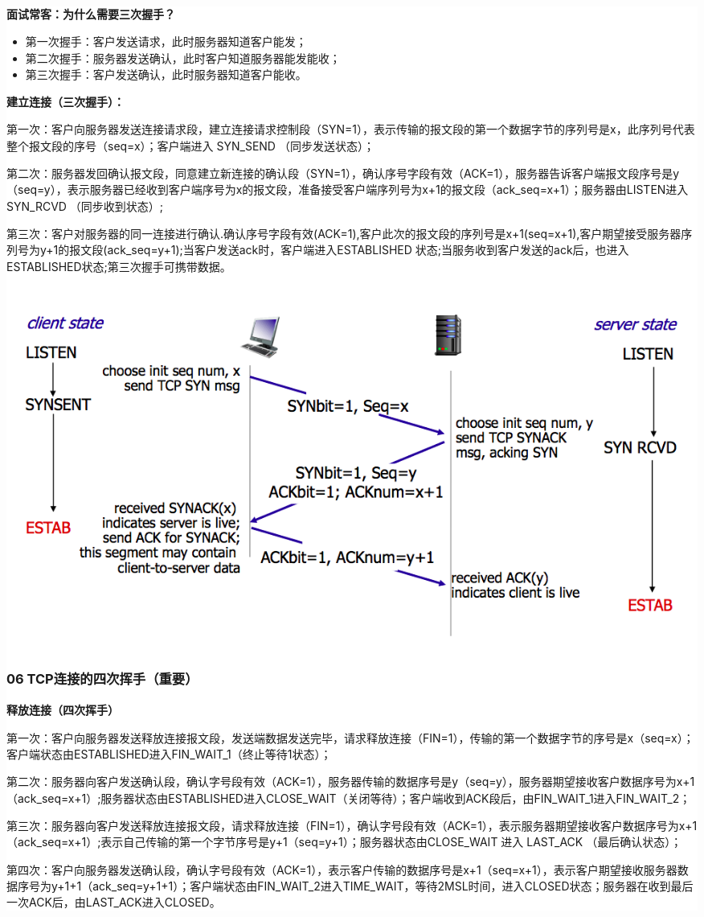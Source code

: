 **面试常客：为什么需要三次握手？**

- 第一次握手：客户发送请求，此时服务器知道客户能发；
- 第二次握手：服务器发送确认，此时客户知道服务器能发能收；
- 第三次握手：客户发送确认，此时服务器知道客户能收。

**建立连接（三次握手）：**

第一次：客户向服务器发送连接请求段，建立连接请求控制段（SYN=1），表示传输的报文段的第一个数据字节的序列号是x，此序列号代表整个报文段的序号（seq=x）；客户端进入 SYN_SEND （同步发送状态）；

第二次：服务器发回确认报文段，同意建立新连接的确认段（SYN=1），确认序号字段有效（ACK=1），服务器告诉客户端报文段序号是y（seq=y），表示服务器已经收到客户端序号为x的报文段，准备接受客户端序列号为x+1的报文段（ack_seq=x+1）；服务器由LISTEN进入SYN_RCVD （同步收到状态）;

第三次：客户对服务器的同一连接进行确认.确认序号字段有效(ACK=1),客户此次的报文段的序列号是x+1(seq=x+1),客户期望接受服务器序列号为y+1的报文段(ack_seq=y+1);当客户发送ack时，客户端进入ESTABLISHED 状态;当服务收到客户发送的ack后，也进入ESTABLISHED状态;第三次握手可携带数据。

![图片](./assets/640-1710656317139-25.png)

### **06** **TCP连接的四次挥手（重要）**

**释放连接（四次挥手）**

第一次：客户向服务器发送释放连接报文段，发送端数据发送完毕，请求释放连接（FIN=1），传输的第一个数据字节的序号是x（seq=x）；客户端状态由ESTABLISHED进入FIN_WAIT_1（终止等待1状态）；

第二次：服务器向客户发送确认段，确认字号段有效（ACK=1），服务器传输的数据序号是y（seq=y），服务器期望接收客户数据序号为x+1（ack_seq=x+1）;服务器状态由ESTABLISHED进入CLOSE_WAIT（关闭等待）；客户端收到ACK段后，由FIN_WAIT_1进入FIN_WAIT_2；

第三次：服务器向客户发送释放连接报文段，请求释放连接（FIN=1），确认字号段有效（ACK=1），表示服务器期望接收客户数据序号为x+1（ack_seq=x+1）;表示自己传输的第一个字节序号是y+1（seq=y+1）；服务器状态由CLOSE_WAIT 进入 LAST_ACK （最后确认状态）；

第四次：客户向服务器发送确认段，确认字号段有效（ACK=1），表示客户传输的数据序号是x+1（seq=x+1），表示客户期望接收服务器数据序号为y+1+1（ack_seq=y+1+1）；客户端状态由FIN_WAIT_2进入TIME_WAIT，等待2MSL时间，进入CLOSED状态；服务器在收到最后一次ACK后，由LAST_ACK进入CLOSED。
